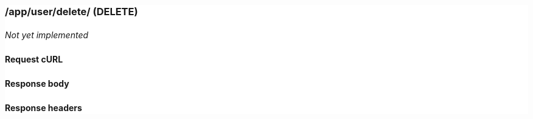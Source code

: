 ### /app/user/delete/ (DELETE)

_Not yet implemented_

#### Request cURL

```

```

#### Response body

```

```

#### Response headers

```

```

